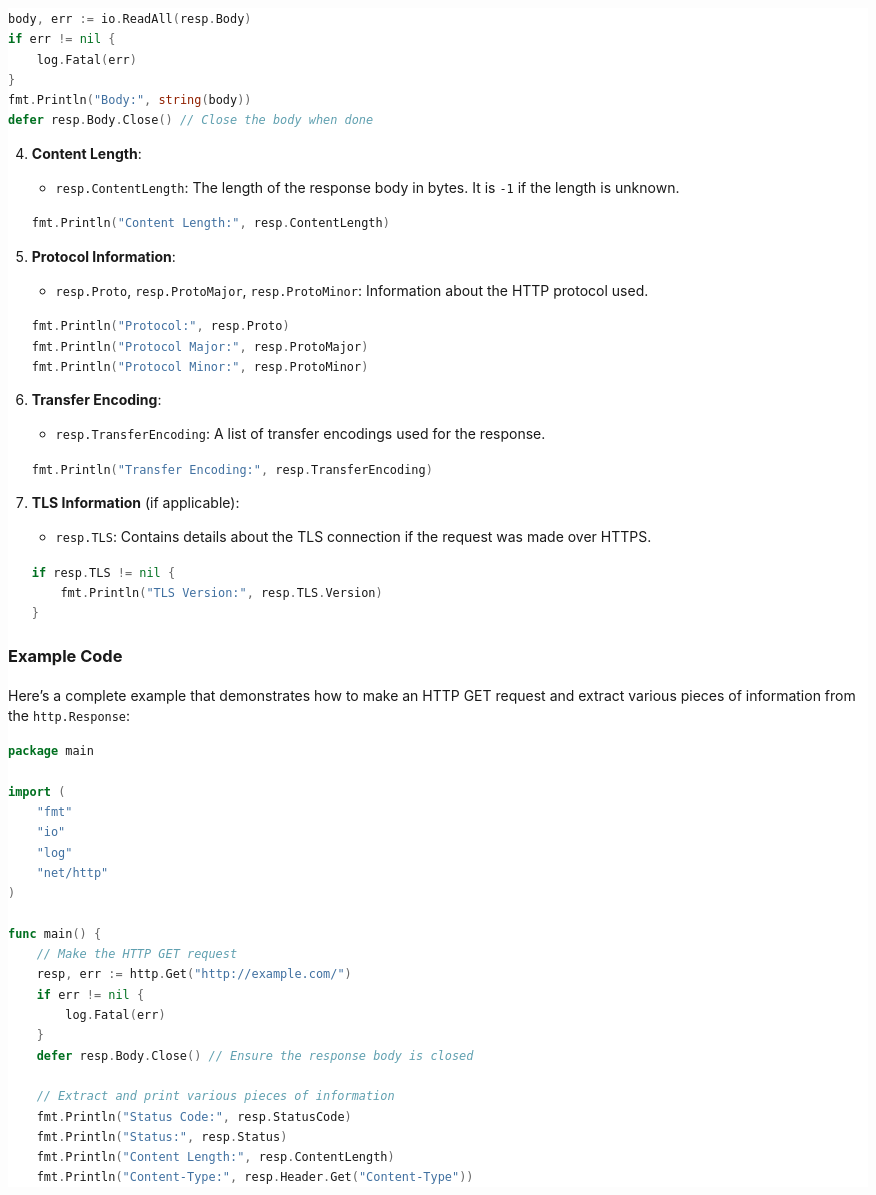    ```go
   body, err := io.ReadAll(resp.Body)
   if err != nil {
       log.Fatal(err)
   }
   fmt.Println("Body:", string(body))
   defer resp.Body.Close() // Close the body when done
   ```

4. **Content Length**:
   - `resp.ContentLength`: The length of the response body in bytes. It is `-1` if the length is unknown.

   ```go
   fmt.Println("Content Length:", resp.ContentLength)
   ```

5. **Protocol Information**:
   - `resp.Proto`, `resp.ProtoMajor`, `resp.ProtoMinor`: Information about the HTTP protocol used.

   ```go
   fmt.Println("Protocol:", resp.Proto)
   fmt.Println("Protocol Major:", resp.ProtoMajor)
   fmt.Println("Protocol Minor:", resp.ProtoMinor)
   ```

6. **Transfer Encoding**:
   - `resp.TransferEncoding`: A list of transfer encodings used for the response.

   ```go
   fmt.Println("Transfer Encoding:", resp.TransferEncoding)
   ```

7. **TLS Information** (if applicable):
   - `resp.TLS`: Contains details about the TLS connection if the request was made over HTTPS.

   ```go
   if resp.TLS != nil {
       fmt.Println("TLS Version:", resp.TLS.Version)
   }
   ```

### Example Code

Here’s a complete example that demonstrates how to make an HTTP GET request and extract various pieces of information from the `http.Response`:

```go
package main

import (
    "fmt"
    "io"
    "log"
    "net/http"
)

func main() {
    // Make the HTTP GET request
    resp, err := http.Get("http://example.com/")
    if err != nil {
        log.Fatal(err)
    }
    defer resp.Body.Close() // Ensure the response body is closed

    // Extract and print various pieces of information
    fmt.Println("Status Code:", resp.StatusCode)
    fmt.Println("Status:", resp.Status)
    fmt.Println("Content Length:", resp.ContentLength)
    fmt.Println("Content-Type:", resp.Header.Get("Content-Type"))
```
